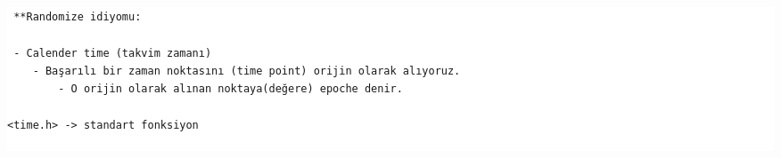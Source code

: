 ```
 **Randomize idiyomu:
 
 - Calender time (takvim zamanı)
 	- Başarılı bir zaman noktasını (time point) orijin olarak alıyoruz.
 		- O orijin olarak alınan noktaya(değere) epoche denir.

<time.h> -> standart fonksiyon 


